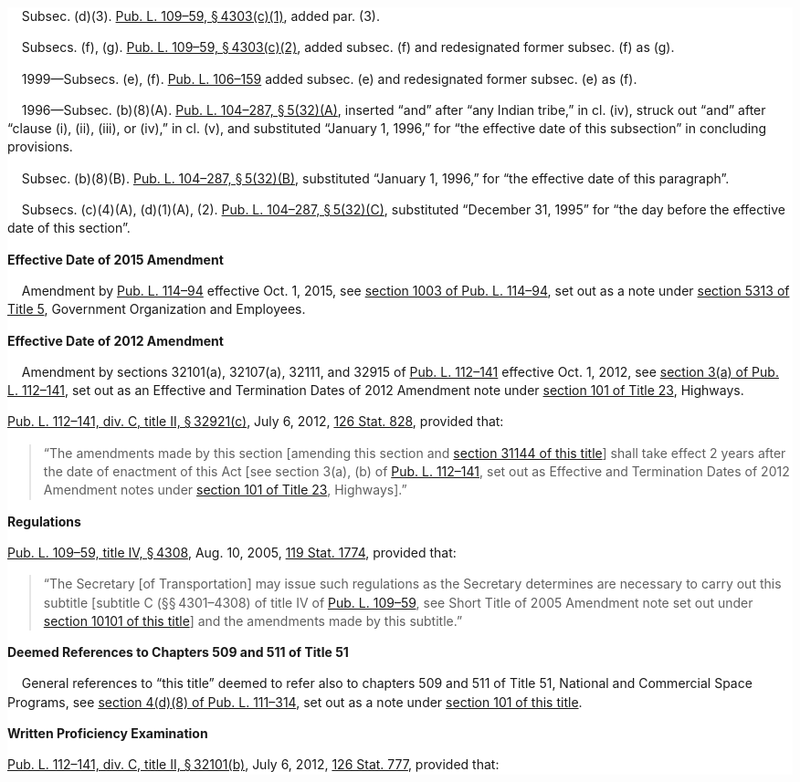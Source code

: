     Subsec. (d)(3). [Pub. L. 109–59, § 4303(c)(1)][/us/pl/109/59/s4303/c/1], added par. (3).

    Subsecs. (f), (g). [Pub. L. 109–59, § 4303(c)(2)][/us/pl/109/59/s4303/c/2], added subsec. (f) and redesignated former subsec. (f) as (g).

    1999—Subsecs. (e), (f). [Pub. L. 106–159][/us/pl/106/159] added subsec. (e) and redesignated former subsec. (e) as (f).

    1996—Subsec. (b)(8)(A). [Pub. L. 104–287, § 5(32)(A)][/us/pl/104/287/s5/32/A], inserted “and” after “any Indian tribe,” in cl. (iv), struck out “and” after “clause (i), (ii), (iii), or (iv),” in cl. (v), and substituted “January 1, 1996,” for “the effective date of this subsection” in concluding provisions.

    Subsec. (b)(8)(B). [Pub. L. 104–287, § 5(32)(B)][/us/pl/104/287/s5/32/B], substituted “January 1, 1996,” for “the effective date of this paragraph”.

    Subsecs. (c)(4)(A), (d)(1)(A), (2). [Pub. L. 104–287, § 5(32)(C)][/us/pl/104/287/s5/32/C], substituted “December 31, 1995” for “the day before the effective date of this section”.

 __Effective Date of 2015 Amendment__ 

    Amendment by [Pub. L. 114–94][/us/pl/114/94] effective Oct. 1, 2015, see [section 1003 of Pub. L. 114–94][/us/pl/114/94/s1003], set out as a note under [section 5313 of Title 5][/us/usc/t5/s5313], Government Organization and Employees.

 __Effective Date of 2012 Amendment__ 

    Amendment by sections 32101(a), 32107(a), 32111, and 32915 of [Pub. L. 112–141][/us/pl/112/141] effective Oct. 1, 2012, see [section 3(a) of Pub. L. 112–141][/us/pl/112/141/s3/a], set out as an Effective and Termination Dates of 2012 Amendment note under [section 101 of Title 23][/us/usc/t23/s101], Highways.

[Pub. L. 112–141, div. C, title II, § 32921(c)][/us/pl/112/141/s32921/c], July 6, 2012, [126 Stat. 828][/us/stat/126/828], provided that: 

> “The amendments made by this section \[amending this section and [section 31144 of this title][/us/usc/t49/s31144]\] shall take effect 2 years after the date of enactment of this Act \[see section 3(a), (b) of [Pub. L. 112–141][/us/pl/112/141], set out as Effective and Termination Dates of 2012 Amendment notes under [section 101 of Title 23][/us/usc/t23/s101], Highways\].”

 __Regulations__ 

[Pub. L. 109–59, title IV, § 4308][/us/pl/109/59/s4308], Aug. 10, 2005, [119 Stat. 1774][/us/stat/119/1774], provided that: 

> “The Secretary \[of Transportation\] may issue such regulations as the Secretary determines are necessary to carry out this subtitle \[subtitle C (§§ 4301–4308) of title IV of [Pub. L. 109–59][/us/pl/109/59], see Short Title of 2005 Amendment note set out under [section 10101 of this title][/us/usc/t49/s10101]\] and the amendments made by this subtitle.”

 __Deemed References to Chapters 509 and 511 of Title 51__ 

    General references to “this title” deemed to refer also to chapters 509 and 511 of Title 51, National and Commercial Space Programs, see [section 4(d)(8) of Pub. L. 111–314][/us/pl/111/314/s4/d/8], set out as a note under [section 101 of this title][/us/usc/t49/s101].

 __Written Proficiency Examination__ 

[Pub. L. 112–141, div. C, title II, § 32101(b)][/us/pl/112/141/s32101/b], July 6, 2012, [126 Stat. 777][/us/stat/126/777], provided that: 


[/us/usc/t49/s13905]: https://publicdocs.github.io/go/links?ns=uslm&ref=%2Fus%2Fusc%2Ft49%2Fs13905
[/us/usc/t5/s554]: https://publicdocs.github.io/go/links?ns=uslm&ref=%2Fus%2Fusc%2Ft5%2Fs554
[/us/pl/104/88/s103]: https://publicdocs.github.io/go/links?ns=uslm&ref=%2Fus%2Fpl%2F104%2F88%2Fs103
[/us/stat/109/880]: https://publicdocs.github.io/go/links?ns=uslm&ref=%2Fus%2Fstat%2F109%2F880
[/us/pl/104/287/s5/32]: https://publicdocs.github.io/go/links?ns=uslm&ref=%2Fus%2Fpl%2F104%2F287%2Fs5%2F32
[/us/stat/110/3391]: https://publicdocs.github.io/go/links?ns=uslm&ref=%2Fus%2Fstat%2F110%2F3391
[/us/pl/106/159/s205]: https://publicdocs.github.io/go/links?ns=uslm&ref=%2Fus%2Fpl%2F106%2F159%2Fs205
[/us/stat/113/1762]: https://publicdocs.github.io/go/links?ns=uslm&ref=%2Fus%2Fstat%2F113%2F1762
[/us/pl/109/59]: https://publicdocs.github.io/go/links?ns=uslm&ref=%2Fus%2Fpl%2F109%2F59
[/us/stat/119/1725]: https://publicdocs.github.io/go/links?ns=uslm&ref=%2Fus%2Fstat%2F119%2F1725
[/us/pl/110/291/s2]: https://publicdocs.github.io/go/links?ns=uslm&ref=%2Fus%2Fpl%2F110%2F291%2Fs2
[/us/stat/122/2915]: https://publicdocs.github.io/go/links?ns=uslm&ref=%2Fus%2Fstat%2F122%2F2915
[/us/pl/112/141]: https://publicdocs.github.io/go/links?ns=uslm&ref=%2Fus%2Fpl%2F112%2F141
[/us/stat/126/777]: https://publicdocs.github.io/go/links?ns=uslm&ref=%2Fus%2Fstat%2F126%2F777
[/us/pl/114/94/s5508/a/1]: https://publicdocs.github.io/go/links?ns=uslm&ref=%2Fus%2Fpl%2F114%2F94%2Fs5508%2Fa%2F1
[/us/stat/129/1554]: https://publicdocs.github.io/go/links?ns=uslm&ref=%2Fus%2Fstat%2F129%2F1554
[/us/pl/104/287/s5/32/A]: https://publicdocs.github.io/go/links?ns=uslm&ref=%2Fus%2Fpl%2F104%2F287%2Fs5%2F32%2FA
[/us/pl/104/287/s5/32/B]: https://publicdocs.github.io/go/links?ns=uslm&ref=%2Fus%2Fpl%2F104%2F287%2Fs5%2F32%2FB
[/us/pl/104/287/s5/32/C]: https://publicdocs.github.io/go/links?ns=uslm&ref=%2Fus%2Fpl%2F104%2F287%2Fs5%2F32%2FC
[/us/pl/112/141/s32101/b]: https://publicdocs.github.io/go/links?ns=uslm&ref=%2Fus%2Fpl%2F112%2F141%2Fs32101%2Fb
[/us/pl/97/261/s6]: https://publicdocs.github.io/go/links?ns=uslm&ref=%2Fus%2Fpl%2F97%2F261%2Fs6
[/us/stat/96/1103]: https://publicdocs.github.io/go/links?ns=uslm&ref=%2Fus%2Fstat%2F96%2F1103
[/us/usc/t26/s250]: https://publicdocs.github.io/go/links?ns=uslm&ref=%2Fus%2Fusc%2Ft26%2Fs250
[/us/usc/t39/s5201]: https://publicdocs.github.io/go/links?ns=uslm&ref=%2Fus%2Fusc%2Ft39%2Fs5201
[/us/usc/t26/s4481]: https://publicdocs.github.io/go/links?ns=uslm&ref=%2Fus%2Fusc%2Ft26%2Fs4481
[/us/pl/104/88/s102/a]: https://publicdocs.github.io/go/links?ns=uslm&ref=%2Fus%2Fpl%2F104%2F88%2Fs102%2Fa
[/us/stat/109/804]: https://publicdocs.github.io/go/links?ns=uslm&ref=%2Fus%2Fstat%2F109%2F804
[/us/pl/109/59]: https://publicdocs.github.io/go/links?ns=uslm&ref=%2Fus%2Fpl%2F109%2F59
[/us/usc/t49/s10922]: https://publicdocs.github.io/go/links?ns=uslm&ref=%2Fus%2Fusc%2Ft49%2Fs10922
[/us/pl/104/88/s102/a]: https://publicdocs.github.io/go/links?ns=uslm&ref=%2Fus%2Fpl%2F104%2F88%2Fs102%2Fa
[/us/pl/114/94]: https://publicdocs.github.io/go/links?ns=uslm&ref=%2Fus%2Fpl%2F114%2F94
[/us/pl/112/141/s32915/1/A]: https://publicdocs.github.io/go/links?ns=uslm&ref=%2Fus%2Fpl%2F112%2F141%2Fs32915%2F1%2FA
[/us/pl/112/141/s32101/a]: https://publicdocs.github.io/go/links?ns=uslm&ref=%2Fus%2Fpl%2F112%2F141%2Fs32101%2Fa
[/us/pl/112/141/s32921/a/1]: https://publicdocs.github.io/go/links?ns=uslm&ref=%2Fus%2Fpl%2F112%2F141%2Fs32921%2Fa%2F1
[/us/pl/112/141/s32921/a/2]: https://publicdocs.github.io/go/links?ns=uslm&ref=%2Fus%2Fpl%2F112%2F141%2Fs32921%2Fa%2F2
[/us/pl/112/141/s32921/a/3]: https://publicdocs.github.io/go/links?ns=uslm&ref=%2Fus%2Fpl%2F112%2F141%2Fs32921%2Fa%2F3
[/us/pl/112/141/s32915/1/B]: https://publicdocs.github.io/go/links?ns=uslm&ref=%2Fus%2Fpl%2F112%2F141%2Fs32915%2F1%2FB
[/us/pl/112/141/s32111]: https://publicdocs.github.io/go/links?ns=uslm&ref=%2Fus%2Fpl%2F112%2F141%2Fs32111
[/us/pl/112/141/s32107/a]: https://publicdocs.github.io/go/links?ns=uslm&ref=%2Fus%2Fpl%2F112%2F141%2Fs32107%2Fa
[/us/pl/112/141/s32915/2]: https://publicdocs.github.io/go/links?ns=uslm&ref=%2Fus%2Fpl%2F112%2F141%2Fs32915%2F2
[/us/pl/110/291/s2/a]: https://publicdocs.github.io/go/links?ns=uslm&ref=%2Fus%2Fpl%2F110%2F291%2Fs2%2Fa
[/us/pl/110/291/s2/b]: https://publicdocs.github.io/go/links?ns=uslm&ref=%2Fus%2Fpl%2F110%2F291%2Fs2%2Fb
[/us/pl/109/59/s4113/b]: https://publicdocs.github.io/go/links?ns=uslm&ref=%2Fus%2Fpl%2F109%2F59%2Fs4113%2Fb
[/us/pl/109/59/s4204/1]: https://publicdocs.github.io/go/links?ns=uslm&ref=%2Fus%2Fpl%2F109%2F59%2Fs4204%2F1
[/us/pl/109/59/s4204/3]: https://publicdocs.github.io/go/links?ns=uslm&ref=%2Fus%2Fpl%2F109%2F59%2Fs4204%2F3
[/us/pl/109/59/s4204/2]: https://publicdocs.github.io/go/links?ns=uslm&ref=%2Fus%2Fpl%2F109%2F59%2Fs4204%2F2
[/us/pl/109/59/s4303/c/1]: https://publicdocs.github.io/go/links?ns=uslm&ref=%2Fus%2Fpl%2F109%2F59%2Fs4303%2Fc%2F1
[/us/pl/109/59/s4303/c/2]: https://publicdocs.github.io/go/links?ns=uslm&ref=%2Fus%2Fpl%2F109%2F59%2Fs4303%2Fc%2F2
[/us/pl/106/159]: https://publicdocs.github.io/go/links?ns=uslm&ref=%2Fus%2Fpl%2F106%2F159
[/us/pl/104/287/s5/32/A]: https://publicdocs.github.io/go/links?ns=uslm&ref=%2Fus%2Fpl%2F104%2F287%2Fs5%2F32%2FA
[/us/pl/104/287/s5/32/B]: https://publicdocs.github.io/go/links?ns=uslm&ref=%2Fus%2Fpl%2F104%2F287%2Fs5%2F32%2FB
[/us/pl/104/287/s5/32/C]: https://publicdocs.github.io/go/links?ns=uslm&ref=%2Fus%2Fpl%2F104%2F287%2Fs5%2F32%2FC
[/us/pl/114/94]: https://publicdocs.github.io/go/links?ns=uslm&ref=%2Fus%2Fpl%2F114%2F94
[/us/pl/114/94/s1003]: https://publicdocs.github.io/go/links?ns=uslm&ref=%2Fus%2Fpl%2F114%2F94%2Fs1003
[/us/usc/t5/s5313]: https://publicdocs.github.io/go/links?ns=uslm&ref=%2Fus%2Fusc%2Ft5%2Fs5313
[/us/pl/112/141]: https://publicdocs.github.io/go/links?ns=uslm&ref=%2Fus%2Fpl%2F112%2F141
[/us/pl/112/141/s3/a]: https://publicdocs.github.io/go/links?ns=uslm&ref=%2Fus%2Fpl%2F112%2F141%2Fs3%2Fa
[/us/usc/t23/s101]: https://publicdocs.github.io/go/links?ns=uslm&ref=%2Fus%2Fusc%2Ft23%2Fs101
[/us/pl/112/141/s32921/c]: https://publicdocs.github.io/go/links?ns=uslm&ref=%2Fus%2Fpl%2F112%2F141%2Fs32921%2Fc
[/us/stat/126/828]: https://publicdocs.github.io/go/links?ns=uslm&ref=%2Fus%2Fstat%2F126%2F828
[/us/usc/t49/s31144]: https://publicdocs.github.io/go/links?ns=uslm&ref=%2Fus%2Fusc%2Ft49%2Fs31144
[/us/pl/112/141]: https://publicdocs.github.io/go/links?ns=uslm&ref=%2Fus%2Fpl%2F112%2F141
[/us/usc/t23/s101]: https://publicdocs.github.io/go/links?ns=uslm&ref=%2Fus%2Fusc%2Ft23%2Fs101
[/us/pl/109/59/s4308]: https://publicdocs.github.io/go/links?ns=uslm&ref=%2Fus%2Fpl%2F109%2F59%2Fs4308
[/us/stat/119/1774]: https://publicdocs.github.io/go/links?ns=uslm&ref=%2Fus%2Fstat%2F119%2F1774
[/us/pl/109/59]: https://publicdocs.github.io/go/links?ns=uslm&ref=%2Fus%2Fpl%2F109%2F59
[/us/usc/t49/s10101]: https://publicdocs.github.io/go/links?ns=uslm&ref=%2Fus%2Fusc%2Ft49%2Fs10101
[/us/pl/111/314/s4/d/8]: https://publicdocs.github.io/go/links?ns=uslm&ref=%2Fus%2Fpl%2F111%2F314%2Fs4%2Fd%2F8
[/us/usc/t49/s101]: https://publicdocs.github.io/go/links?ns=uslm&ref=%2Fus%2Fusc%2Ft49%2Fs101
[/us/pl/112/141/s32101/b]: https://publicdocs.github.io/go/links?ns=uslm&ref=%2Fus%2Fpl%2F112%2F141%2Fs32101%2Fb
[/us/stat/126/777]: https://publicdocs.github.io/go/links?ns=uslm&ref=%2Fus%2Fstat%2F126%2F777
[/us/pl/112/141]: https://publicdocs.github.io/go/links?ns=uslm&ref=%2Fus%2Fpl%2F112%2F141
[/us/usc/t23/s101]: https://publicdocs.github.io/go/links?ns=uslm&ref=%2Fus%2Fusc%2Ft23%2Fs101
[/us/usc/t49/s13902/a/1/D]: https://publicdocs.github.io/go/links?ns=uslm&ref=%2Fus%2Fusc%2Ft49%2Fs13902%2Fa%2F1%2FD
[/us/pl/110/291/s4]: https://publicdocs.github.io/go/links?ns=uslm&ref=%2Fus%2Fpl%2F110%2F291%2Fs4
[/us/stat/122/2915]: https://publicdocs.github.io/go/links?ns=uslm&ref=%2Fus%2Fstat%2F122%2F2915
[/us/pl/110/291/s5]: https://publicdocs.github.io/go/links?ns=uslm&ref=%2Fus%2Fpl%2F110%2F291%2Fs5
[/us/stat/122/2916]: https://publicdocs.github.io/go/links?ns=uslm&ref=%2Fus%2Fstat%2F122%2F2916
[/us/usc/t49/s13102]: https://publicdocs.github.io/go/links?ns=uslm&ref=%2Fus%2Fusc%2Ft49%2Fs13102
[/us/usc/t49/s10101]: https://publicdocs.github.io/go/links?ns=uslm&ref=%2Fus%2Fusc%2Ft49%2Fs10101
[/us/pl/110/28/s6901]: https://publicdocs.github.io/go/links?ns=uslm&ref=%2Fus%2Fpl%2F110%2F28%2Fs6901
[/us/stat/121/183]: https://publicdocs.github.io/go/links?ns=uslm&ref=%2Fus%2Fstat%2F121%2F183
[/us/pl/107/87/s350]: https://publicdocs.github.io/go/links?ns=uslm&ref=%2Fus%2Fpl%2F107%2F87%2Fs350
[/us/usc/t49/s31315/c]: https://publicdocs.github.io/go/links?ns=uslm&ref=%2Fus%2Fusc%2Ft49%2Fs31315%2Fc
[/us/pl/107/87/s350]: https://publicdocs.github.io/go/links?ns=uslm&ref=%2Fus%2Fpl%2F107%2F87%2Fs350
[/us/pl/109/59/s4302]: https://publicdocs.github.io/go/links?ns=uslm&ref=%2Fus%2Fpl%2F109%2F59%2Fs4302
[/us/stat/119/1761]: https://publicdocs.github.io/go/links?ns=uslm&ref=%2Fus%2Fstat%2F119%2F1761
[/us/usc/t49/s14504]: https://publicdocs.github.io/go/links?ns=uslm&ref=%2Fus%2Fusc%2Ft49%2Fs14504
[/us/pl/109/59]: https://publicdocs.github.io/go/links?ns=uslm&ref=%2Fus%2Fpl%2F109%2F59
[/us/usc/t49/s10101]: https://publicdocs.github.io/go/links?ns=uslm&ref=%2Fus%2Fusc%2Ft49%2Fs10101
[/us/pl/107/87/s350]: https://publicdocs.github.io/go/links?ns=uslm&ref=%2Fus%2Fpl%2F107%2F87%2Fs350
[/us/stat/115/864]: https://publicdocs.github.io/go/links?ns=uslm&ref=%2Fus%2Fstat%2F115%2F864
[/us/pl/114/113/s130/b]: https://publicdocs.github.io/go/links?ns=uslm&ref=%2Fus%2Fpl%2F114%2F113%2Fs130%2Fb
[/us/stat/129/2850]: https://publicdocs.github.io/go/links?ns=uslm&ref=%2Fus%2Fstat%2F129%2F2850
[/us/pl/106/159]: https://publicdocs.github.io/go/links?ns=uslm&ref=%2Fus%2Fpl%2F106%2F159
[/us/usc/t49/s31144]: https://publicdocs.github.io/go/links?ns=uslm&ref=%2Fus%2Fusc%2Ft49%2Fs31144
[/us/usc/t49/s31148]: https://publicdocs.github.io/go/links?ns=uslm&ref=%2Fus%2Fusc%2Ft49%2Fs31148
[/us/usc/t49/s31133]: https://publicdocs.github.io/go/links?ns=uslm&ref=%2Fus%2Fusc%2Ft49%2Fs31133
[/us/usc/t49/s14901]: https://publicdocs.github.io/go/links?ns=uslm&ref=%2Fus%2Fusc%2Ft49%2Fs14901
[/us/usc/t49/s14901]: https://publicdocs.github.io/go/links?ns=uslm&ref=%2Fus%2Fusc%2Ft49%2Fs14901
[/us/pl/114/113/s130/b]: https://publicdocs.github.io/go/links?ns=uslm&ref=%2Fus%2Fpl%2F114%2F113%2Fs130%2Fb
[/us/stat/129/2850]: https://publicdocs.github.io/go/links?ns=uslm&ref=%2Fus%2Fstat%2F129%2F2850
[/us/pl/97/261]: https://publicdocs.github.io/go/links?ns=uslm&ref=%2Fus%2Fpl%2F97%2F261
[/us/usc/t49/s10922/m/1]: https://publicdocs.github.io/go/links?ns=uslm&ref=%2Fus%2Fusc%2Ft49%2Fs10922%2Fm%2F1
[/us/pl/97/261]: https://publicdocs.github.io/go/links?ns=uslm&ref=%2Fus%2Fpl%2F97%2F261
[/us/usc/t49/s10922/m/2/A]: https://publicdocs.github.io/go/links?ns=uslm&ref=%2Fus%2Fusc%2Ft49%2Fs10922%2Fm%2F2%2FA
[/us/pl/97/261]: https://publicdocs.github.io/go/links?ns=uslm&ref=%2Fus%2Fpl%2F97%2F261
[/us/usc/t49/s10922/m/1]: https://publicdocs.github.io/go/links?ns=uslm&ref=%2Fus%2Fusc%2Ft49%2Fs10922%2Fm%2F1
[/us/pl/97/261]: https://publicdocs.github.io/go/links?ns=uslm&ref=%2Fus%2Fpl%2F97%2F261
[/us/usc/t49/s10922/m/2/A]: https://publicdocs.github.io/go/links?ns=uslm&ref=%2Fus%2Fusc%2Ft49%2Fs10922%2Fm%2F2%2FA
[/us/pl/104/88]: https://publicdocs.github.io/go/links?ns=uslm&ref=%2Fus%2Fpl%2F104%2F88
[/us/usc/t49/s1302]: https://publicdocs.github.io/go/links?ns=uslm&ref=%2Fus%2Fusc%2Ft49%2Fs1302
[/us/pl/104/88/s101]: https://publicdocs.github.io/go/links?ns=uslm&ref=%2Fus%2Fpl%2F104%2F88%2Fs101
[/us/usc/t49/s1301]: https://publicdocs.github.io/go/links?ns=uslm&ref=%2Fus%2Fusc%2Ft49%2Fs1301
[/us/pl/104/88/s205]: https://publicdocs.github.io/go/links?ns=uslm&ref=%2Fus%2Fpl%2F104%2F88%2Fs205
[/us/usc/t49/s1301]: https://publicdocs.github.io/go/links?ns=uslm&ref=%2Fus%2Fusc%2Ft49%2Fs1301
[/us/usc/t49/s10922]: https://publicdocs.github.io/go/links?ns=uslm&ref=%2Fus%2Fusc%2Ft49%2Fs10922
[/us/pl/97/261]: https://publicdocs.github.io/go/links?ns=uslm&ref=%2Fus%2Fpl%2F97%2F261
[/us/usc/t49/s10922/m/1]: https://publicdocs.github.io/go/links?ns=uslm&ref=%2Fus%2Fusc%2Ft49%2Fs10922%2Fm%2F1
[/us/pl/97/261]: https://publicdocs.github.io/go/links?ns=uslm&ref=%2Fus%2Fpl%2F97%2F261
[/us/usc/t49/s10922/m/1]: https://publicdocs.github.io/go/links?ns=uslm&ref=%2Fus%2Fusc%2Ft49%2Fs10922%2Fm%2F1
[/us/pl/104/88]: https://publicdocs.github.io/go/links?ns=uslm&ref=%2Fus%2Fpl%2F104%2F88
[/us/usc/t49/s13902]: https://publicdocs.github.io/go/links?ns=uslm&ref=%2Fus%2Fusc%2Ft49%2Fs13902
[/us/usc/t49/s13902/c/3]: https://publicdocs.github.io/go/links?ns=uslm&ref=%2Fus%2Fusc%2Ft49%2Fs13902%2Fc%2F3
[/us/usc/t49/s13902/c/5]: https://publicdocs.github.io/go/links?ns=uslm&ref=%2Fus%2Fusc%2Ft49%2Fs13902%2Fc%2F5
[/us/pl/97/261]: https://publicdocs.github.io/go/links?ns=uslm&ref=%2Fus%2Fpl%2F97%2F261
[/us/stat/96/1103]: https://publicdocs.github.io/go/links?ns=uslm&ref=%2Fus%2Fstat%2F96%2F1103
[/us/usc/t49/s10922/m/1]: https://publicdocs.github.io/go/links?ns=uslm&ref=%2Fus%2Fusc%2Ft49%2Fs10922%2Fm%2F1
[/us/pl/104/88]: https://publicdocs.github.io/go/links?ns=uslm&ref=%2Fus%2Fpl%2F104%2F88
[/us/stat/109/803]: https://publicdocs.github.io/go/links?ns=uslm&ref=%2Fus%2Fstat%2F109%2F803
[/us/usc/t49/s13902/c/3]: https://publicdocs.github.io/go/links?ns=uslm&ref=%2Fus%2Fusc%2Ft49%2Fs13902%2Fc%2F3
[/us/usc/t49/s13902/c/3]: https://publicdocs.github.io/go/links?ns=uslm&ref=%2Fus%2Fusc%2Ft49%2Fs13902%2Fc%2F3
[/us/usc/t49/s13902/c/5]: https://publicdocs.github.io/go/links?ns=uslm&ref=%2Fus%2Fusc%2Ft49%2Fs13902%2Fc%2F5